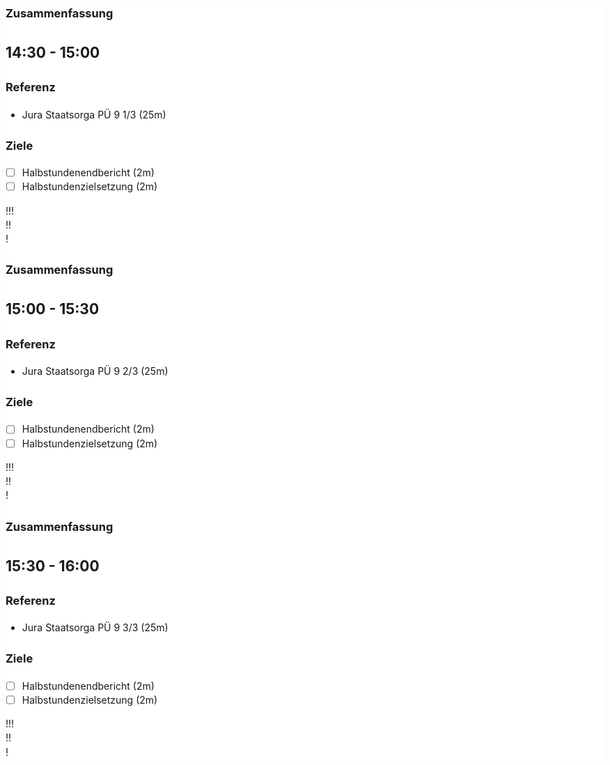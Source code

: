 ### Zusammenfassung

## 14:30 - 15:00

### Referenz

- Jura Staatsorga PÜ 9 1/3 (25m)

### Ziele

- [ ] Halbstundenendbericht (2m)
- [ ] Halbstundenzielsetzung (2m)

!!!  
!!  
!

### Zusammenfassung

## 15:00 - 15:30

### Referenz

- Jura Staatsorga PÜ 9 2/3 (25m)

### Ziele

- [ ] Halbstundenendbericht (2m)
- [ ] Halbstundenzielsetzung (2m)

!!!  
!!  
!

### Zusammenfassung

## 15:30 - 16:00

### Referenz

- Jura Staatsorga PÜ 9 3/3 (25m)

### Ziele

- [ ] Halbstundenendbericht (2m)
- [ ] Halbstundenzielsetzung (2m)

!!!  
!!  
!
